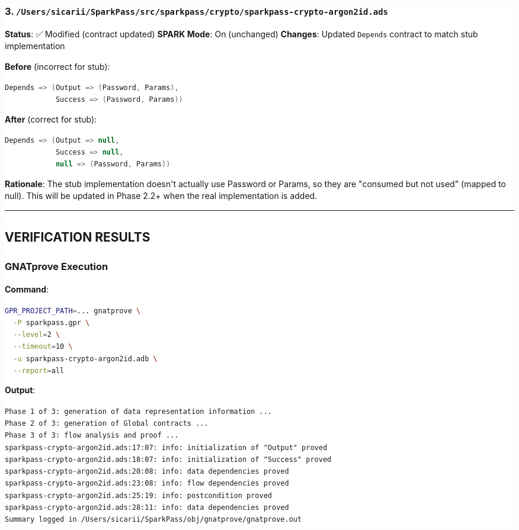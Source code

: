 ### 3. `/Users/sicarii/SparkPass/src/sparkpass/crypto/sparkpass-crypto-argon2id.ads`

**Status**: ✅ Modified (contract updated)
**SPARK Mode**: On (unchanged)
**Changes**: Updated `Depends` contract to match stub implementation

**Before** (incorrect for stub):
```ada
Depends => (Output => (Password, Params),
            Success => (Password, Params))
```

**After** (correct for stub):
```ada
Depends => (Output => null,
            Success => null,
            null => (Password, Params))
```

**Rationale**: The stub implementation doesn't actually use Password or Params, so they are "consumed but not used" (mapped to null). This will be updated in Phase 2.2+ when the real implementation is added.

---

## VERIFICATION RESULTS

### GNATprove Execution

**Command**:
```bash
GPR_PROJECT_PATH=... gnatprove \
  -P sparkpass.gpr \
  --level=2 \
  --timeout=10 \
  -u sparkpass-crypto-argon2id.adb \
  --report=all
```

**Output**:
```
Phase 1 of 3: generation of data representation information ...
Phase 2 of 3: generation of Global contracts ...
Phase 3 of 3: flow analysis and proof ...
sparkpass-crypto-argon2id.ads:17:07: info: initialization of "Output" proved
sparkpass-crypto-argon2id.ads:18:07: info: initialization of "Success" proved
sparkpass-crypto-argon2id.ads:20:08: info: data dependencies proved
sparkpass-crypto-argon2id.ads:23:08: info: flow dependencies proved
sparkpass-crypto-argon2id.ads:25:19: info: postcondition proved
sparkpass-crypto-argon2id.ads:28:11: info: data dependencies proved
Summary logged in /Users/sicarii/SparkPass/obj/gnatprove/gnatprove.out
```
